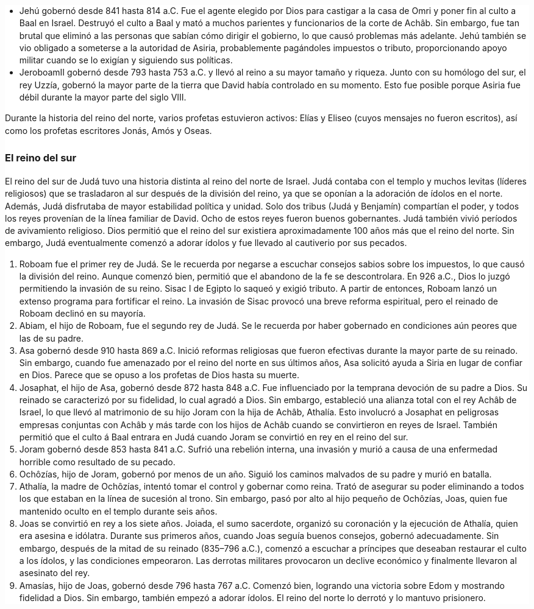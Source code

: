 * Jehú gobernó desde 841 hasta 814 a.C. Fue el agente elegido por Dios para castigar a la casa de Omri y poner fin al culto a Baal en Israel. Destruyó el culto a Baal y mató a muchos parientes y funcionarios de la corte de Achâb. Sin embargo, fue tan brutal que eliminó a las personas que sabían cómo dirigir el gobierno, lo que causó problemas más adelante. Jehú también se vio obligado a someterse a la autoridad de Asiria, probablemente pagándoles impuestos o tributo, proporcionando apoyo militar cuando se lo exigían y siguiendo sus políticas.
* JeroboamII gobernó desde 793 hasta 753 a.C. y llevó al reino a su mayor tamaño y riqueza. Junto con su homólogo del sur, el rey Uzzía, gobernó la mayor parte de la tierra que David había controlado en su momento. Esto fue posible porque Asiria fue débil durante la mayor parte del siglo VIII.

Durante la historia del reino del norte, varios profetas estuvieron activos: Elías y Eliseo (cuyos mensajes no fueron escritos), así como los profetas escritores Jonás, Amós y Oseas.

### El reino del sur

El reino del sur de Judá tuvo una historia distinta al reino del norte de Israel. Judá contaba con el templo y muchos levitas (líderes religiosos) que se trasladaron al sur después de la división del reino, ya que se oponían a la adoración de ídolos en el norte. Además, Judá disfrutaba de mayor estabilidad política y unidad. Solo dos tribus (Judá y Benjamín) compartían el poder, y todos los reyes provenían de la línea familiar de David. Ocho de estos reyes fueron buenos gobernantes. Judá también vivió períodos de avivamiento religioso. Dios permitió que el reino del sur existiera aproximadamente 100 años más que el reino del norte. Sin embargo, Judá eventualmente comenzó a adorar ídolos y fue llevado al cautiverio por sus pecados.

1. Roboam fue el primer rey de Judá. Se le recuerda por negarse a escuchar consejos sabios sobre los impuestos, lo que causó la división del reino. Aunque comenzó bien, permitió que el abandono de la fe se descontrolara. En 926 a.C., Dios lo juzgó permitiendo la invasión de su reino. Sisac I de Egipto lo saqueó y exigió tributo. A partir de entonces, Roboam lanzó un extenso programa para fortificar el reino. La invasión de Sisac provocó una breve reforma espiritual, pero el reinado de Roboam declinó en su mayoría.
2. Abiam, el hijo de Roboam, fue el segundo rey de Judá. Se le recuerda por haber gobernado en condiciones aún peores que las de su padre.
3. Asa gobernó desde 910 hasta 869 a.C. Inició reformas religiosas que fueron efectivas durante la mayor parte de su reinado. Sin embargo, cuando fue amenazado por el reino del norte en sus últimos años, Asa solicitó ayuda a Siria en lugar de confiar en Dios. Parece que se opuso a los profetas de Dios hasta su muerte.
4. Josaphat, el hijo de Asa, gobernó desde 872 hasta 848 a.C. Fue influenciado por la temprana devoción de su padre a Dios. Su reinado se caracterizó por su fidelidad, lo cual agradó a Dios. Sin embargo, estableció una alianza total con el rey Achâb de Israel, lo que llevó al matrimonio de su hijo Joram con la hija de Achâb, Athalía. Esto involucró a Josaphat en peligrosas empresas conjuntas con Achâb y más tarde con los hijos de Achâb cuando se convirtieron en reyes de Israel. También permitió que el culto á Baal entrara en Judá cuando Joram se convirtió en rey en el reino del sur.
5. Joram gobernó desde 853 hasta 841 a.C. Sufrió una rebelión interna, una invasión y murió a causa de una enfermedad horrible como resultado de su pecado.
6. Ochôzías, hijo de Joram, gobernó por menos de un año. Siguió los caminos malvados de su padre y murió en batalla.
7. Athalía, la madre de Ochôzías, intentó tomar el control y gobernar como reina. Trató de asegurar su poder eliminando a todos los que estaban en la línea de sucesión al trono. Sin embargo, pasó por alto al hijo pequeño de Ochôzías, Joas, quien fue mantenido oculto en el templo durante seis años.
8. Joas se convirtió en rey a los siete años. Joiada, el sumo sacerdote, organizó su coronación y la ejecución de Athalía, quien era asesina e idólatra. Durante sus primeros años, cuando Joas seguía buenos consejos, gobernó adecuadamente. Sin embargo, después de la mitad de su reinado (835–796 a.C.), comenzó a escuchar a príncipes que deseaban restaurar el culto a los ídolos, y las condiciones empeoraron. Las derrotas militares provocaron un declive económico y finalmente llevaron al asesinato del rey.
9. Amasías, hijo de Joas, gobernó desde 796 hasta 767 a.C. Comenzó bien, logrando una victoria sobre Edom y mostrando fidelidad a Dios. Sin embargo, también empezó a adorar ídolos. El reino del norte lo derrotó y lo mantuvo prisionero.